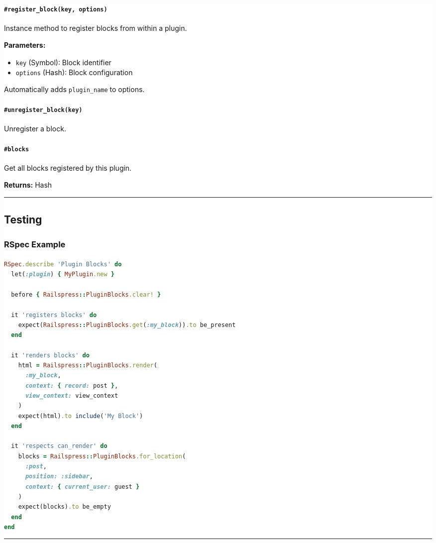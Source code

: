 #### `#register_block(key, options)`

Instance method to register blocks from within a plugin.

**Parameters:**
- `key` (Symbol): Block identifier
- `options` (Hash): Block configuration

Automatically adds `plugin_name` to options.

#### `#unregister_block(key)`

Unregister a block.

#### `#blocks`

Get all blocks registered by this plugin.

**Returns:** Hash

---

## Testing

### RSpec Example

```ruby
RSpec.describe 'Plugin Blocks' do
  let(:plugin) { MyPlugin.new }
  
  before { Railspress::PluginBlocks.clear! }
  
  it 'registers blocks' do
    expect(Railspress::PluginBlocks.get(:my_block)).to be_present
  end
  
  it 'renders blocks' do
    html = Railspress::PluginBlocks.render(
      :my_block,
      context: { record: post },
      view_context: view_context
    )
    expect(html).to include('My Block')
  end
  
  it 'respects can_render' do
    blocks = Railspress::PluginBlocks.for_location(
      :post,
      position: :sidebar,
      context: { current_user: guest }
    )
    expect(blocks).to be_empty
  end
end
```

---